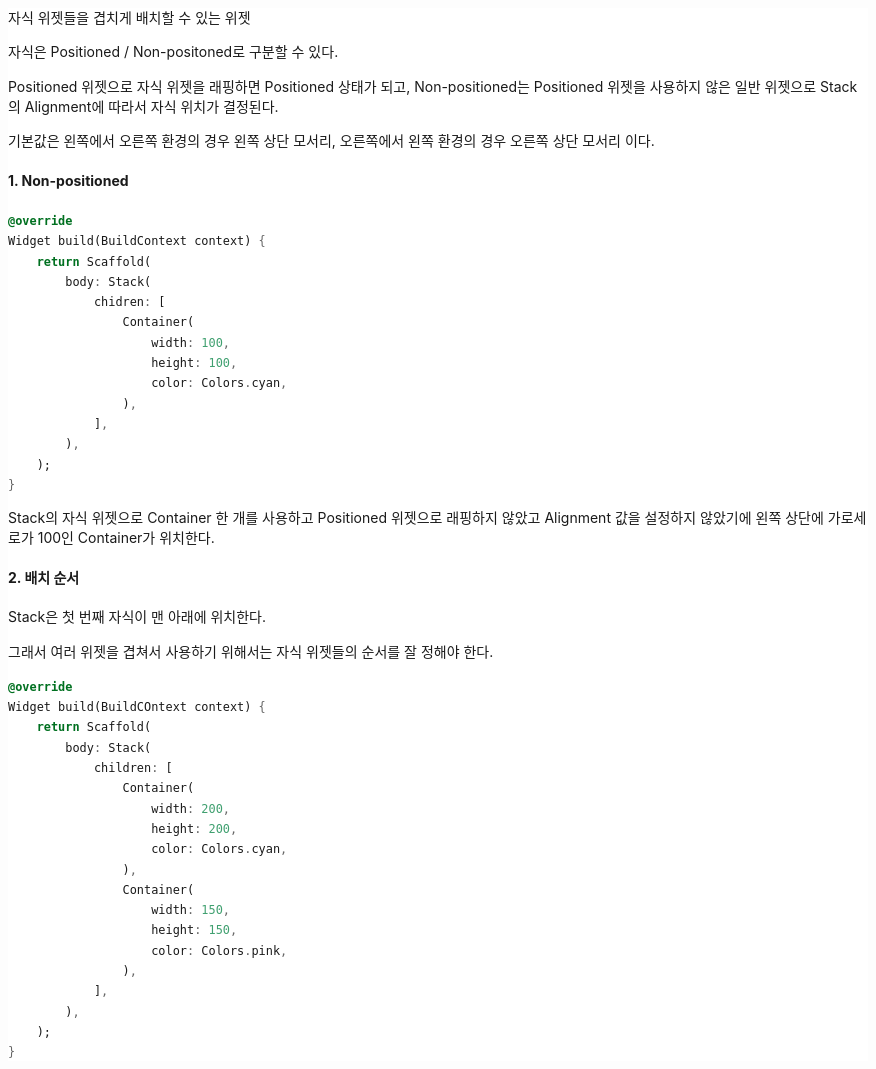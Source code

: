 자식 위젯들을 겹치게 배치할 수 있는 위젯

자식은 Positioned / Non-positoned로 구분할 수 있다. 

Positioned 위젯으로 자식 위젯을 래핑하면 Positioned 상태가 되고, Non-positioned는 Positioned 위젯을 사용하지 않은 일반 위젯으로 Stack의 Alignment에 따라서 자식 위치가 결정된다. 

기본값은 왼쪽에서 오른쪽 환경의 경우 왼쪽 상단 모서리, 오른쪽에서 왼쪽 환경의 경우 오른쪽 상단 모서리 이다. 

#### 1. Non-positioned

```dart
@override
Widget build(BuildContext context) {
	return Scaffold(
		body: Stack(
			chidren: [
				Container(
					width: 100,
					height: 100,
					color: Colors.cyan,
				),
			],
		),
	);
}
```

Stack의 자식 위젯으로 Container 한 개를 사용하고 Positioned 위젯으로 래핑하지 않았고 Alignment 값을 설정하지 않았기에 왼쪽 상단에 가로세로가 100인 Container가 위치한다. 


#### 2. 배치 순서

Stack은 첫 번째 자식이 맨 아래에 위치한다. 

그래서 여러 위젯을 겹쳐서 사용하기 위해서는 자식 위젯들의 순서를 잘 정해야 한다. 

```dart
@override
Widget build(BuildCOntext context) {
	return Scaffold(
		body: Stack(
			children: [
				Container(
					width: 200,
					height: 200,
					color: Colors.cyan,
				),
				Container(
					width: 150,
					height: 150,
					color: Colors.pink,
				),
			],
		),
	);
}
```
